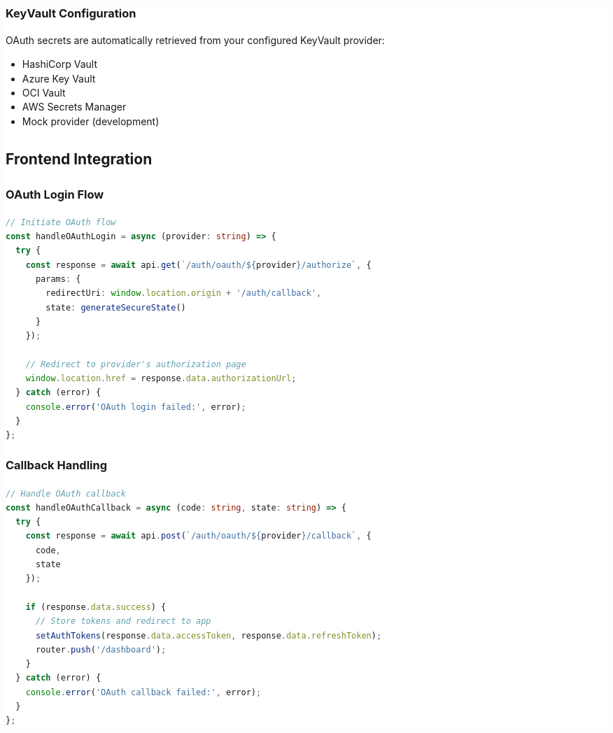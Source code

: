 ### KeyVault Configuration
OAuth secrets are automatically retrieved from your configured KeyVault provider:
- HashiCorp Vault
- Azure Key Vault
- OCI Vault
- AWS Secrets Manager
- Mock provider (development)

## Frontend Integration

### OAuth Login Flow
```typescript
// Initiate OAuth flow
const handleOAuthLogin = async (provider: string) => {
  try {
    const response = await api.get(`/auth/oauth/${provider}/authorize`, {
      params: {
        redirectUri: window.location.origin + '/auth/callback',
        state: generateSecureState()
      }
    });
    
    // Redirect to provider's authorization page
    window.location.href = response.data.authorizationUrl;
  } catch (error) {
    console.error('OAuth login failed:', error);
  }
};
```

### Callback Handling
```typescript
// Handle OAuth callback
const handleOAuthCallback = async (code: string, state: string) => {
  try {
    const response = await api.post(`/auth/oauth/${provider}/callback`, {
      code,
      state
    });
    
    if (response.data.success) {
      // Store tokens and redirect to app
      setAuthTokens(response.data.accessToken, response.data.refreshToken);
      router.push('/dashboard');
    }
  } catch (error) {
    console.error('OAuth callback failed:', error);
  }
};
```
